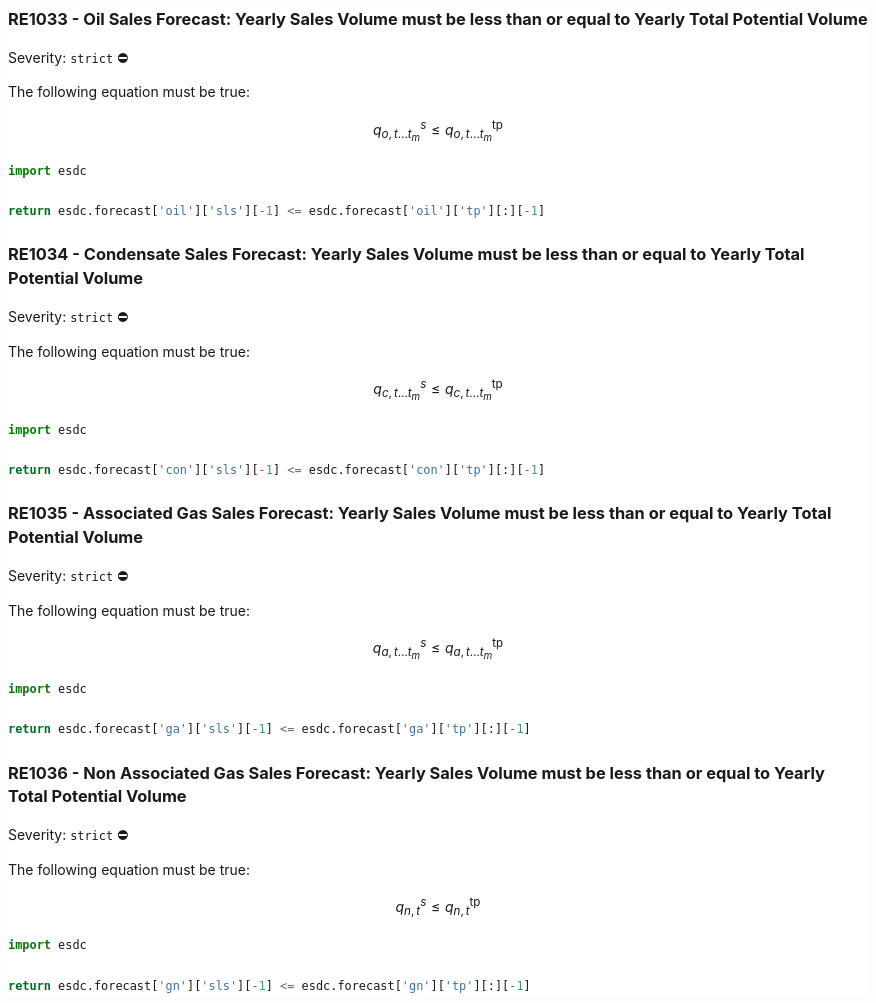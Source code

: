 ### RE1033 - Oil Sales Forecast: Yearly Sales Volume must be less than or equal to Yearly Total Potential Volume

Severity: `strict` :no_entry:

The following equation must be true:

$$q_{o, t\dots t_m}^{s} \leq q_{o, t\dots t_m}^{\text{tp}}$$

```python
import esdc

return esdc.forecast['oil']['sls'][-1] <= esdc.forecast['oil']['tp'][:][-1]
```

### RE1034 - Condensate Sales Forecast: Yearly Sales Volume must be less than or equal to Yearly Total Potential Volume

Severity: `strict` :no_entry:

The following equation must be true:

$$q_{c, t\dots t_m}^{s} \leq q_{c, t\dots t_m}^{\text{tp}}$$

```python
import esdc

return esdc.forecast['con']['sls'][-1] <= esdc.forecast['con']['tp'][:][-1]
```

### RE1035 - Associated Gas Sales Forecast: Yearly Sales Volume must be less than or equal to Yearly Total Potential Volume

Severity: `strict` :no_entry:

The following equation must be true:

$$q_{a, t\dots t_m}^{s} \leq q_{a, t\dots t_m}^{\text{tp}}$$

```python
import esdc

return esdc.forecast['ga']['sls'][-1] <= esdc.forecast['ga']['tp'][:][-1]
```

### RE1036 - Non Associated Gas Sales Forecast: Yearly Sales Volume must be less than or equal to Yearly Total Potential Volume

Severity: `strict` :no_entry:

The following equation must be true:

$$q_{n, t}^{s} \leq q_{n, t}^{\text{tp}}$$

```python
import esdc

return esdc.forecast['gn']['sls'][-1] <= esdc.forecast['gn']['tp'][:][-1]
```
